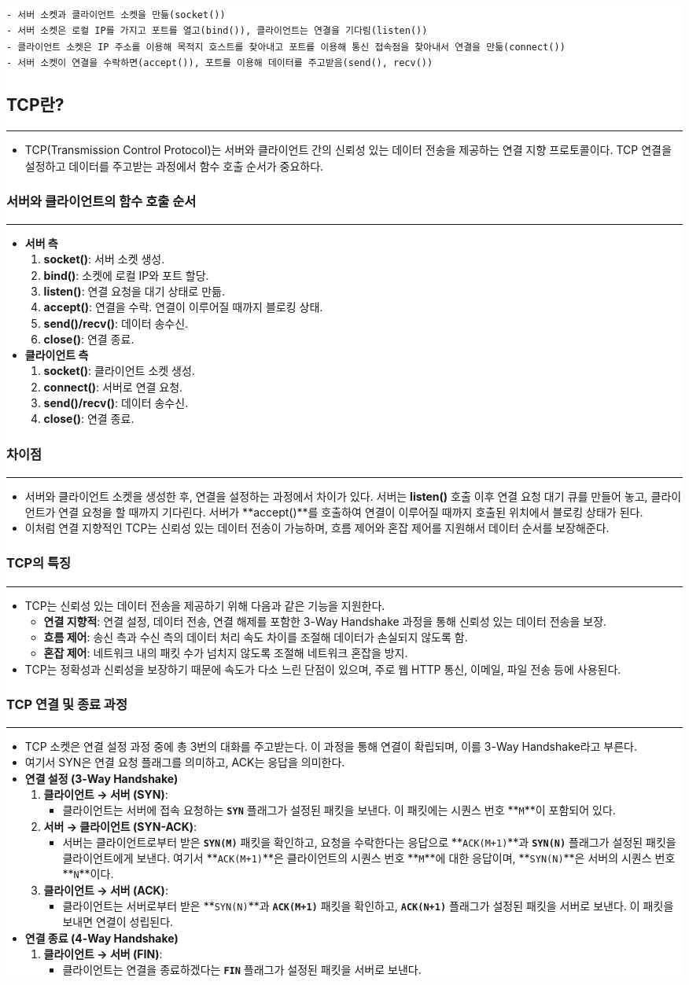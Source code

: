     - 서버 소켓과 클라이언트 소켓을 만듦(socket())
    - 서버 소켓은 로컬 IP를 가지고 포트를 열고(bind()), 클라이언트는 연결을 기다림(listen())
    - 클라이언트 소켓은 IP 주소를 이용해 목적지 호스트를 찾아내고 포트를 이용해 통신 접속점을 찾아내서 연결을 만듦(connect())
    - 서버 소켓이 연결을 수락하면(accept()), 포트를 이용해 데이터를 주고받음(send(), recv())

## **TCP란?**

---

- TCP(Transmission Control Protocol)는 서버와 클라이언트 간의 신뢰성 있는 데이터 전송을 제공하는 연결 지향 프로토콜이다. TCP 연결을 설정하고 데이터를 주고받는 과정에서 함수 호출 순서가 중요하다.

### **서버와 클라이언트의 함수 호출 순서**

---

- **서버 측**
    1. **socket()**: 서버 소켓 생성.
    2. **bind()**: 소켓에 로컬 IP와 포트 할당.
    3. **listen()**: 연결 요청을 대기 상태로 만듦.
    4. **accept()**: 연결을 수락. 연결이 이루어질 때까지 블로킹 상태.
    5. **send()/recv()**: 데이터 송수신.
    6. **close()**: 연결 종료.
- **클라이언트 측**
    1. **socket()**: 클라이언트 소켓 생성.
    2. **connect()**: 서버로 연결 요청.
    3. **send()/recv()**: 데이터 송수신.
    4. **close()**: 연결 종료.

### **차이점**

---

- 서버와 클라이언트 소켓을 생성한 후, 연결을 설정하는 과정에서 차이가 있다. 서버는 **listen()** 호출 이후 연결 요청 대기 큐를 만들어 놓고, 클라이언트가 연결 요청을 할 때까지 기다린다. 서버가 **accept()**를 호출하여 연결이 이루어질 때까지 호출된 위치에서 블로킹 상태가 된다.
- 이처럼 연결 지향적인 TCP는 신뢰성 있는 데이터 전송이 가능하며, 흐름 제어와 혼잡 제어를 지원해서 데이터 순서를 보장해준다.

### **TCP의 특징**

---

- TCP는 신뢰성 있는 데이터 전송을 제공하기 위해 다음과 같은 기능을 지원한다.
    - **연결 지향적**: 연결 설정, 데이터 전송, 연결 해제를 포함한 3-Way Handshake 과정을 통해 신뢰성 있는 데이터 전송을 보장.
    - **흐름 제어**: 송신 측과 수신 측의 데이터 처리 속도 차이를 조절해 데이터가 손실되지 않도록 함.
    - **혼잡 제어**: 네트워크 내의 패킷 수가 넘치지 않도록 조절해 네트워크 혼잡을 방지.
- TCP는 정확성과 신뢰성을 보장하기 때문에 속도가 다소 느린 단점이 있으며, 주로 웹 HTTP 통신, 이메일, 파일 전송 등에 사용된다.

### **TCP 연결 및 종료 과정**

---

- TCP 소켓은 연결 설정 과정 중에 총 3번의 대화를 주고받는다. 이 과정을 통해 연결이 확립되며, 이를 3-Way Handshake라고 부른다.
- 여기서 SYN은 연결 요청 플래그를 의미하고, ACK는 응답을 의미한다.
- **연결 설정 (3-Way Handshake)**
    1. **클라이언트 → 서버 (SYN)**:
        - 클라이언트는 서버에 접속 요청하는 **`SYN`** 플래그가 설정된 패킷을 보낸다. 이 패킷에는 시퀀스 번호 **`M`**이 포함되어 있다.
    2. **서버 → 클라이언트 (SYN-ACK)**:
        - 서버는 클라이언트로부터 받은 **`SYN(M)`** 패킷을 확인하고, 요청을 수락한다는 응답으로 **`ACK(M+1)`**과 **`SYN(N)`** 플래그가 설정된 패킷을 클라이언트에게 보낸다. 여기서 **`ACK(M+1)`**은 클라이언트의 시퀀스 번호 **`M`**에 대한 응답이며, **`SYN(N)`**은 서버의 시퀀스 번호 **`N`**이다.
    3. **클라이언트 → 서버 (ACK)**:
        - 클라이언트는 서버로부터 받은 **`SYN(N)`**과 **`ACK(M+1)`** 패킷을 확인하고, **`ACK(N+1)`** 플래그가 설정된 패킷을 서버로 보낸다. 이 패킷을 보내면 연결이 성립된다.
- **연결 종료 (4-Way Handshake)**
    1. **클라이언트 → 서버 (FIN)**:
        - 클라이언트는 연결을 종료하겠다는 **`FIN`** 플래그가 설정된 패킷을 서버로 보낸다.